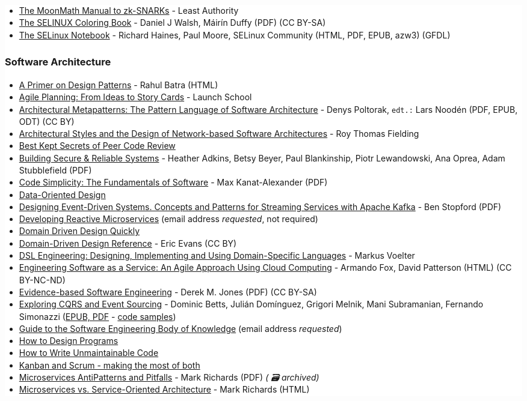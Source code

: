 - [The MoonMath Manual to zk-SNARKs](https://leastauthority.com/community-matters/moonmath-manual/) - Least Authority
- [The SELINUX Coloring Book](https://github.com/mairin/selinux-coloring-book) - Daniel J Walsh, Máirín Duffy (PDF) (CC BY-SA)
- [The SELinux Notebook](https://github.com/SELinuxProject/selinux-notebook) - Richard Haines, Paul Moore, SELinux Community (HTML, PDF, EPUB, azw3) (GFDL)

### Software Architecture

- [A Primer on Design Patterns](https://leanpub.com/aprimerondesignpatterns/read) - Rahul Batra (HTML)
- [Agile Planning: From Ideas to Story Cards](https://launchschool.com/books/agile_planning) - Launch School
- [Architectural Metapatterns: The Pattern Language of Software Architecture](https://github.com/denyspoltorak/publications/tree/main/ArchitecturalMetapatterns) - Denys Poltorak, `edt.:` Lars Noodén (PDF, EPUB, ODT) (CC BY)
- [Architectural Styles and the Design of Network-based Software Architectures](https://www.ics.uci.edu/~fielding/pubs/dissertation/top.htm) - Roy Thomas Fielding
- [Best Kept Secrets of Peer Code Review](https://smartbear.com/lp/ebook/collaborator/secrets-of-peer-code-review/)
- [Building Secure & Reliable Systems](https://static.googleusercontent.com/media/landing.google.com/en//sre/static/pdf/Building_Secure_and_Reliable_Systems.pdf) - Heather Adkins, Betsy Beyer, Paul Blankinship, Piotr Lewandowski, Ana Oprea, Adam Stubblefield (PDF)
- [Code Simplicity: The Fundamentals of Software](https://www.codesimplicity.com/book.pdf) - Max Kanat-Alexander (PDF)
- [Data-Oriented Design](https://www.dataorienteddesign.com/dodmain/dodmain.html)
- [Designing Event-Driven Systems. Concepts and Patterns for Streaming Services with Apache Kafka](https://assets.confluent.io/m/7a91acf41502a75e/original/20180328-EB-Confluent_Designing_Event_Driven_Systems.pdf) - Ben Stopford (PDF)
- [Developing Reactive Microservices](https://info.lightbend.com/COLL-20XX-Developing-Reactive-Microservices_Landing-Page.html) (email address _requested_, not required)
- [Domain Driven Design Quickly](https://www.infoq.com/minibooks/domain-driven-design-quickly)
- [Domain-Driven Design Reference](https://www.domainlanguage.com/ddd/reference) - Eric Evans (CC BY)
- [DSL Engineering: Designing, Implementing and Using Domain-Specific Languages](http://dslbook.org) - Markus Voelter
- [Engineering Software as a Service: An Agile Approach Using Cloud Computing](https://e.saasbook.info) - Armando Fox, David Patterson (HTML) (CC BY-NC-ND)
- [Evidence-based Software Engineering](http://knosof.co.uk/ESEUR) - Derek M. Jones (PDF) (CC BY-SA)
- [Exploring CQRS and Event Sourcing](<https://docs.microsoft.com/en-us/previous-versions/msp-n-p/jj554200(v=pandp.10)>) - Dominic Betts, Julián Domínguez, Grigori Melnik, Mani Subramanian, Fernando Simonazzi ([EPUB, PDF](https://www.microsoft.com/en-us/download/details.aspx?id=34774) - [code samples](https://go.microsoft.com/fwlink/p/?linkid=258571))
- [Guide to the Software Engineering Body of Knowledge](https://www.computer.org/education/bodies-of-knowledge/software-engineering/v3) (email address _requested_)
- [How to Design Programs](https://www.htdp.org)
- [How to Write Unmaintainable Code](https://mindprod.com/jgloss/unmain.html)
- [Kanban and Scrum - making the most of both](https://www.infoq.com/minibooks/kanban-scrum-minibook)
- [Microservices AntiPatterns and Pitfalls](http://web.archive.org/web/20210205164251/https://www.oreilly.com/programming/free/files/microservices-antipatterns-and-pitfalls.pdf) - Mark Richards (PDF) _( :card_file_box: archived)_
- [Microservices vs. Service-Oriented Architecture](https://www.oreilly.com/radar/microservices-vs-service-oriented-architecture/) - Mark Richards (HTML)
